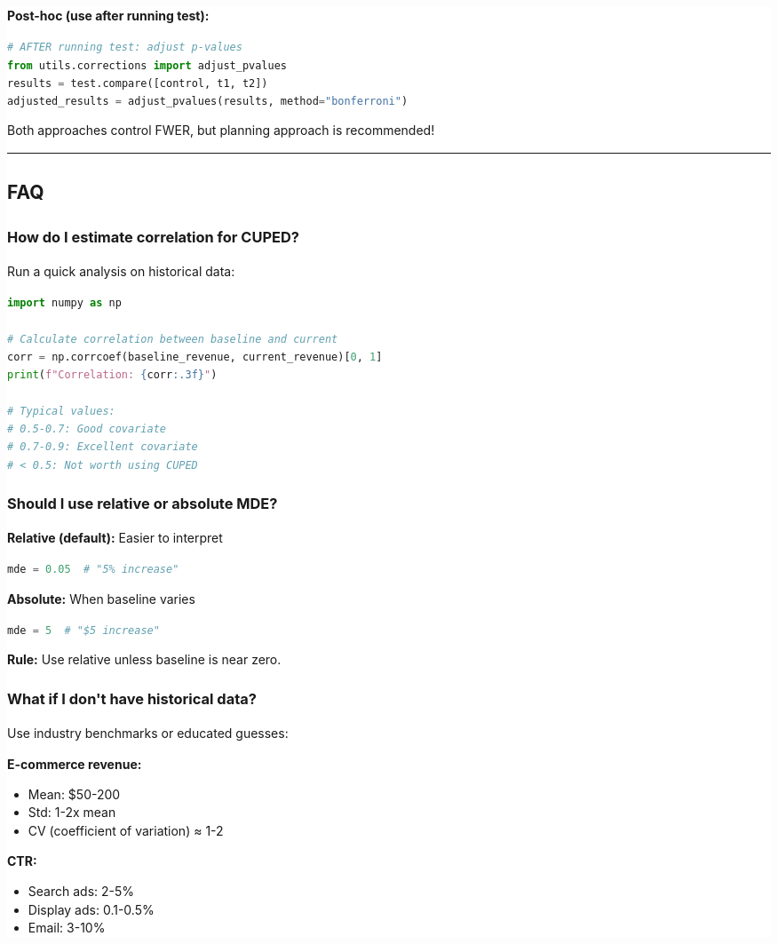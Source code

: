 **Post-hoc (use after running test):**
```python
# AFTER running test: adjust p-values
from utils.corrections import adjust_pvalues
results = test.compare([control, t1, t2])
adjusted_results = adjust_pvalues(results, method="bonferroni")
```

Both approaches control FWER, but planning approach is recommended!

---

## FAQ

### How do I estimate correlation for CUPED?

Run a quick analysis on historical data:

```python
import numpy as np

# Calculate correlation between baseline and current
corr = np.corrcoef(baseline_revenue, current_revenue)[0, 1]
print(f"Correlation: {corr:.3f}")

# Typical values:
# 0.5-0.7: Good covariate
# 0.7-0.9: Excellent covariate
# < 0.5: Not worth using CUPED
```

### Should I use relative or absolute MDE?

**Relative (default):** Easier to interpret
```python
mde = 0.05  # "5% increase"
```

**Absolute:** When baseline varies
```python
mde = 5  # "$5 increase"
```

**Rule:** Use relative unless baseline is near zero.

### What if I don't have historical data?

Use industry benchmarks or educated guesses:

**E-commerce revenue:**
- Mean: $50-200
- Std: 1-2x mean
- CV (coefficient of variation) ≈ 1-2

**CTR:**
- Search ads: 2-5%
- Display ads: 0.1-0.5%
- Email: 3-10%
